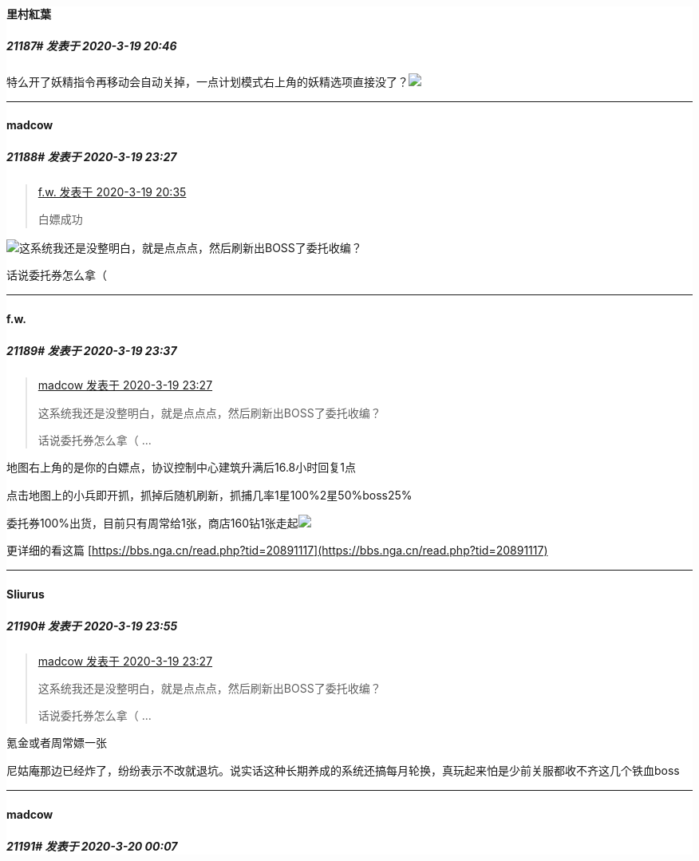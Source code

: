 ####  里村紅葉  
##### 21187#       发表于 2020-3-19 20:46

特么开了妖精指令再移动会自动关掉，一点计划模式右上角的妖精选项直接没了？<img src="https://static.saraba1st.com/image/smiley/face2017/067.png" referrerpolicy="no-referrer">

*****

####  madcow  
##### 21188#       发表于 2020-3-19 23:27

<blockquote><a href="httphttps://bbs.saraba1st.com/2b/forum.php?mod=redirect&amp;goto=findpost&amp;pid=46804133&amp;ptid=1471785" target="_blank">f.w. 发表于 2020-3-19 20:35</a>

白嫖成功</blockquote>
<img src="https://static.saraba1st.com/image/smiley/face2017/069.png" referrerpolicy="no-referrer">这系统我还是没整明白，就是点点点，然后刷新出BOSS了委托收编？

话说委托券怎么拿（

*****

####  f.w.  
##### 21189#       发表于 2020-3-19 23:37

<blockquote><a href="httphttps://bbs.saraba1st.com/2b/forum.php?mod=redirect&amp;goto=findpost&amp;pid=46806103&amp;ptid=1471785" target="_blank">madcow 发表于 2020-3-19 23:27</a>

这系统我还是没整明白，就是点点点，然后刷新出BOSS了委托收编？

话说委托券怎么拿（ ...</blockquote>
地图右上角的是你的白嫖点，协议控制中心建筑升满后16.8小时回复1点

点击地图上的小兵即开抓，抓掉后随机刷新，抓捕几率1星100%2星50%boss25%

委托券100%出货，目前只有周常给1张，商店160钻1张走起<img src="https://static.saraba1st.com/image/smiley/face2017/037.png" referrerpolicy="no-referrer">

更详细的看这篇
[https://bbs.nga.cn/read.php?tid=20891117](https://bbs.nga.cn/read.php?tid=20891117)

*****

####  Sliurus  
##### 21190#       发表于 2020-3-19 23:55

<blockquote><a href="httphttps://bbs.saraba1st.com/2b/forum.php?mod=redirect&amp;goto=findpost&amp;pid=46806103&amp;ptid=1471785" target="_blank">madcow 发表于 2020-3-19 23:27</a>

这系统我还是没整明白，就是点点点，然后刷新出BOSS了委托收编？

话说委托券怎么拿（ ...</blockquote>
氪金或者周常嫖一张

尼姑庵那边已经炸了，纷纷表示不改就退坑。说实话这种长期养成的系统还搞每月轮换，真玩起来怕是少前关服都收不齐这几个铁血boss

*****

####  madcow  
##### 21191#       发表于 2020-3-20 00:07
